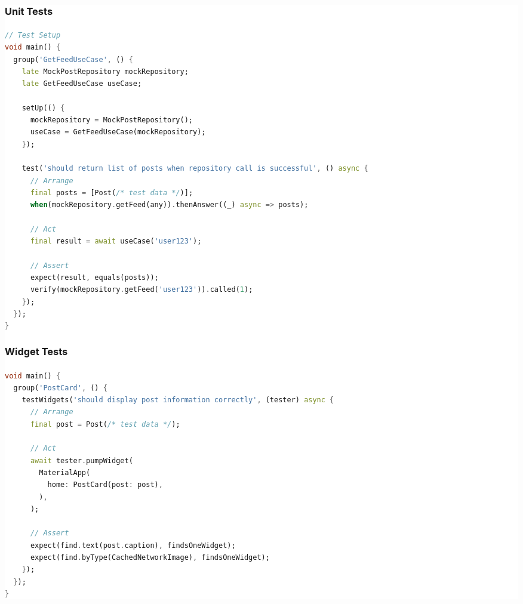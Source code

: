 ### Unit Tests

```dart
// Test Setup
void main() {
  group('GetFeedUseCase', () {
    late MockPostRepository mockRepository;
    late GetFeedUseCase useCase;
    
    setUp(() {
      mockRepository = MockPostRepository();
      useCase = GetFeedUseCase(mockRepository);
    });
    
    test('should return list of posts when repository call is successful', () async {
      // Arrange
      final posts = [Post(/* test data */)];
      when(mockRepository.getFeed(any)).thenAnswer((_) async => posts);
      
      // Act
      final result = await useCase('user123');
      
      // Assert
      expect(result, equals(posts));
      verify(mockRepository.getFeed('user123')).called(1);
    });
  });
}
```

### Widget Tests

```dart
void main() {
  group('PostCard', () {
    testWidgets('should display post information correctly', (tester) async {
      // Arrange
      final post = Post(/* test data */);
      
      // Act
      await tester.pumpWidget(
        MaterialApp(
          home: PostCard(post: post),
        ),
      );
      
      // Assert
      expect(find.text(post.caption), findsOneWidget);
      expect(find.byType(CachedNetworkImage), findsOneWidget);
    });
  });
}
```
